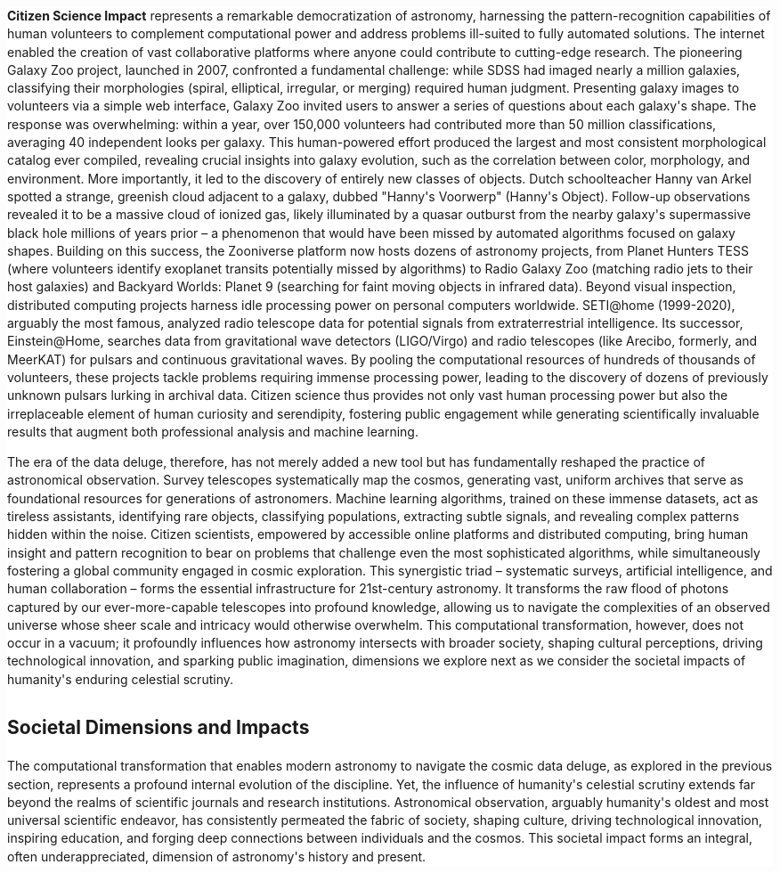 **Citizen Science Impact** represents a remarkable democratization of astronomy, harnessing the pattern-recognition capabilities of human volunteers to complement computational power and address problems ill-suited to fully automated solutions. The internet enabled the creation of vast collaborative platforms where anyone could contribute to cutting-edge research. The pioneering Galaxy Zoo project, launched in 2007, confronted a fundamental challenge: while SDSS had imaged nearly a million galaxies, classifying their morphologies (spiral, elliptical, irregular, or merging) required human judgment. Presenting galaxy images to volunteers via a simple web interface, Galaxy Zoo invited users to answer a series of questions about each galaxy's shape. The response was overwhelming: within a year, over 150,000 volunteers had contributed more than 50 million classifications, averaging 40 independent looks per galaxy. This human-powered effort produced the largest and most consistent morphological catalog ever compiled, revealing crucial insights into galaxy evolution, such as the correlation between color, morphology, and environment. More importantly, it led to the discovery of entirely new classes of objects. Dutch schoolteacher Hanny van Arkel spotted a strange, greenish cloud adjacent to a galaxy, dubbed "Hanny's Voorwerp" (Hanny's Object). Follow-up observations revealed it to be a massive cloud of ionized gas, likely illuminated by a quasar outburst from the nearby galaxy's supermassive black hole millions of years prior – a phenomenon that would have been missed by automated algorithms focused on galaxy shapes. Building on this success, the Zooniverse platform now hosts dozens of astronomy projects, from Planet Hunters TESS (where volunteers identify exoplanet transits potentially missed by algorithms) to Radio Galaxy Zoo (matching radio jets to their host galaxies) and Backyard Worlds: Planet 9 (searching for faint moving objects in infrared data). Beyond visual inspection, distributed computing projects harness idle processing power on personal computers worldwide. SETI@home (1999-2020), arguably the most famous, analyzed radio telescope data for potential signals from extraterrestrial intelligence. Its successor, Einstein@Home, searches data from gravitational wave detectors (LIGO/Virgo) and radio telescopes (like Arecibo, formerly, and MeerKAT) for pulsars and continuous gravitational waves. By pooling the computational resources of hundreds of thousands of volunteers, these projects tackle problems requiring immense processing power, leading to the discovery of dozens of previously unknown pulsars lurking in archival data. Citizen science thus provides not only vast human processing power but also the irreplaceable element of human curiosity and serendipity, fostering public engagement while generating scientifically invaluable results that augment both professional analysis and machine learning.

The era of the data deluge, therefore, has not merely added a new tool but has fundamentally reshaped the practice of astronomical observation. Survey telescopes systematically map the cosmos, generating vast, uniform archives that serve as foundational resources for generations of astronomers. Machine learning algorithms, trained on these immense datasets, act as tireless assistants, identifying rare objects, classifying populations, extracting subtle signals, and revealing complex patterns hidden within the noise. Citizen scientists, empowered by accessible online platforms and distributed computing, bring human insight and pattern recognition to bear on problems that challenge even the most sophisticated algorithms, while simultaneously fostering a global community engaged in cosmic exploration. This synergistic triad – systematic surveys, artificial intelligence, and human collaboration – forms the essential infrastructure for 21st-century astronomy. It transforms the raw flood of photons captured by our ever-more-capable telescopes into profound knowledge, allowing us to navigate the complexities of an observed universe whose sheer scale and intricacy would otherwise overwhelm. This computational transformation, however, does not occur in a vacuum; it profoundly influences how astronomy intersects with broader society, shaping cultural perceptions, driving technological innovation, and sparking public imagination, dimensions we explore next as we consider the societal impacts of humanity's enduring celestial scrutiny.

## Societal Dimensions and Impacts

The computational transformation that enables modern astronomy to navigate the cosmic data deluge, as explored in the previous section, represents a profound internal evolution of the discipline. Yet, the influence of humanity's celestial scrutiny extends far beyond the realms of scientific journals and research institutions. Astronomical observation, arguably humanity's oldest and most universal scientific endeavor, has consistently permeated the fabric of society, shaping culture, driving technological innovation, inspiring education, and forging deep connections between individuals and the cosmos. This societal impact forms an integral, often underappreciated, dimension of astronomy's history and present.
